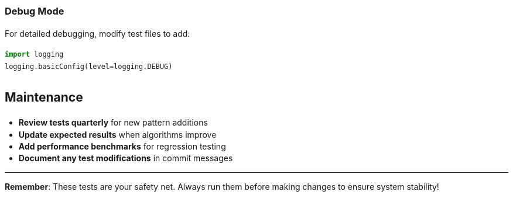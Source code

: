 ### Debug Mode

For detailed debugging, modify test files to add:
```python
import logging
logging.basicConfig(level=logging.DEBUG)
```

## Maintenance

- **Review tests quarterly** for new pattern additions
- **Update expected results** when algorithms improve
- **Add performance benchmarks** for regression testing
- **Document any test modifications** in commit messages

---

**Remember**: These tests are your safety net. Always run them before making changes to ensure system stability!
